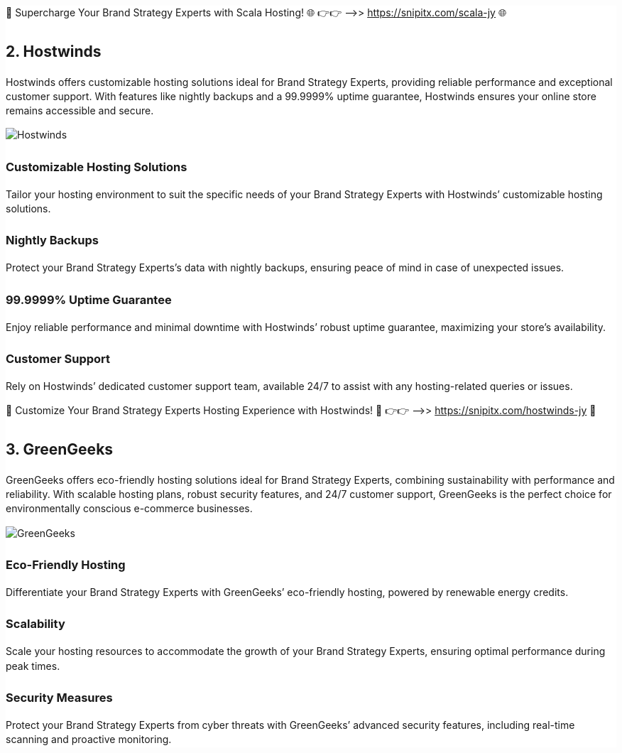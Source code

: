 🚀 Supercharge Your Brand Strategy Experts with Scala Hosting! 🌐
👉👉 -->> https://snipitx.com/scala-jy 🌐

## 2. Hostwinds

Hostwinds offers customizable hosting solutions ideal for Brand Strategy Experts, providing reliable performance and exceptional customer support. With features like nightly backups and a 99.9999% uptime guarantee, Hostwinds ensures your online store remains accessible and secure.

![Hostwinds](https://i.imgur.com/53aSNXx.jpeg "Hostwinds Hosting")

### Customizable Hosting Solutions
Tailor your hosting environment to suit the specific needs of your Brand Strategy Experts with Hostwinds’ customizable hosting solutions.

### Nightly Backups
Protect your Brand Strategy Experts’s data with nightly backups, ensuring peace of mind in case of unexpected issues.

### 99.9999% Uptime Guarantee
Enjoy reliable performance and minimal downtime with Hostwinds’ robust uptime guarantee, maximizing your store’s availability.

### Customer Support
Rely on Hostwinds’ dedicated customer support team, available 24/7 to assist with any hosting-related queries or issues.

🌟 Customize Your Brand Strategy Experts Hosting Experience with Hostwinds! 🚀
👉👉 -->> https://snipitx.com/hostwinds-jy 🚀


## 3. GreenGeeks

GreenGeeks offers eco-friendly hosting solutions ideal for Brand Strategy Experts, combining sustainability with performance and reliability. With scalable hosting plans, robust security features, and 24/7 customer support, GreenGeeks is the perfect choice for environmentally conscious e-commerce businesses.

![GreenGeeks](https://i.imgur.com/eEwuntu.jpg "GreenGeeks Hosting")

### Eco-Friendly Hosting
Differentiate your Brand Strategy Experts with GreenGeeks’ eco-friendly hosting, powered by renewable energy credits.

### Scalability
Scale your hosting resources to accommodate the growth of your Brand Strategy Experts, ensuring optimal performance during peak times.

### Security Measures
Protect your Brand Strategy Experts from cyber threats with GreenGeeks’ advanced security features, including real-time scanning and proactive monitoring.
